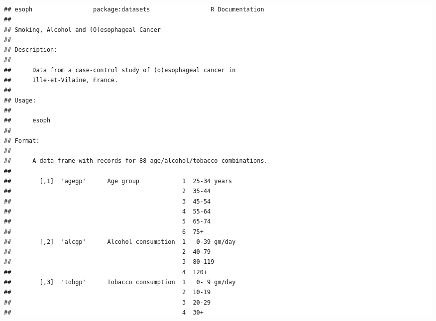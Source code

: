     ## esoph                 package:datasets                 R Documentation
    ## 
    ## Smoking, Alcohol and (O)esophageal Cancer
    ## 
    ## Description:
    ## 
    ##      Data from a case-control study of (o)esophageal cancer in
    ##      Ille-et-Vilaine, France.
    ## 
    ## Usage:
    ## 
    ##      esoph
    ##      
    ## Format:
    ## 
    ##      A data frame with records for 88 age/alcohol/tobacco combinations.
    ## 
    ##        [,1]  'agegp'      Age group            1  25-34 years  
    ##                                                2  35-44        
    ##                                                3  45-54        
    ##                                                4  55-64        
    ##                                                5  65-74        
    ##                                                6  75+          
    ##        [,2]  'alcgp'      Alcohol consumption  1   0-39 gm/day 
    ##                                                2  40-79        
    ##                                                3  80-119       
    ##                                                4  120+         
    ##        [,3]  'tobgp'      Tobacco consumption  1   0- 9 gm/day 
    ##                                                2  10-19        
    ##                                                3  20-29        
    ##                                                4  30+          
